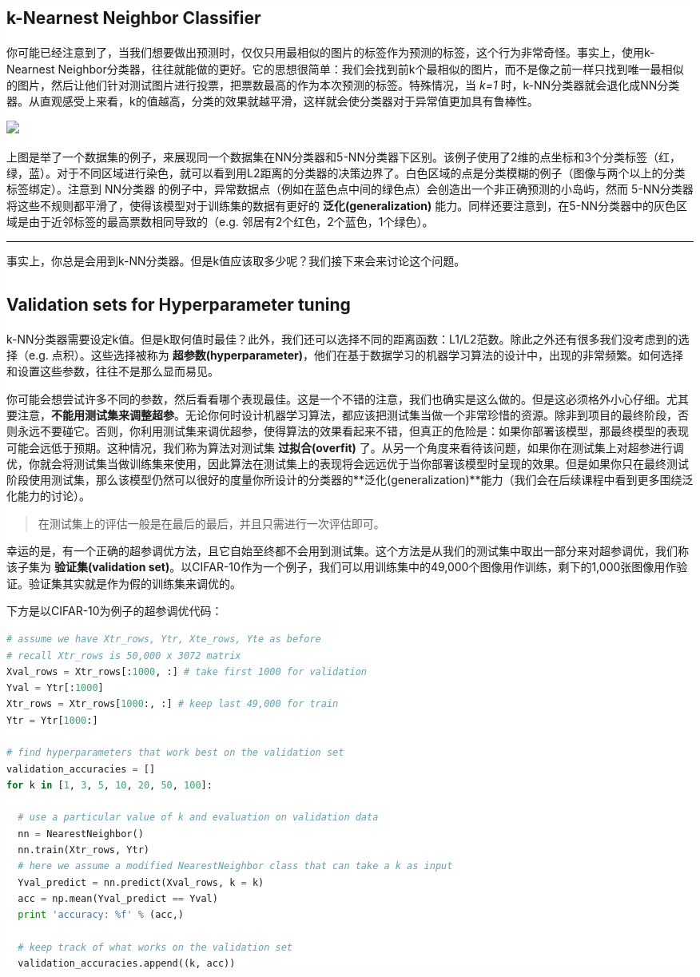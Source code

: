 ## k-Nearnest Neighbor Classifier

你可能已经注意到了，当我们想要做出预测时，仅仅只用最相似的图片的标签作为预测的标签，这个行为非常奇怪。事实上，使用k-Nearnest Neighbor分类器，往往就能做的更好。它的思想很简单：我们会找到前k个最相似的图片，而不是像之前一样只找到唯一最相似的图片，然后让他们针对测试图片进行投票，把票数最高的作为本次预测的标签。特殊情况，当 *k=1* 时，k-NN分类器就会退化成NN分类器。从直观感受上来看，k的值越高，分类的效果就越平滑，这样就会使分类器对于异常值更加具有鲁棒性。

![](https://cs231n.github.io/assets/knn.jpeg)

上图是举了一个数据集的例子，来展现同一个数据集在NN分类器和5-NN分类器下区别。该例子使用了2维的点坐标和3个分类标签（红，绿，蓝）。对于不同区域进行染色，就可以看到用L2距离的分类器的决策边界了。白色区域的点是分类模糊的例子（图像与两个以上的分类标签绑定）。注意到 NN分类器 的例子中，异常数据点（例如在蓝色点中间的绿色点）会创造出一个非正确预测的小岛屿，然而 5-NN分类器 将这些不规则都平滑了，使得该模型对于训练集的数据有更好的 **泛化(generalization)** 能力。同样还要注意到，在5-NN分类器中的灰色区域是由于近邻标签的最高票数相同导致的（e.g. 邻居有2个红色，2个蓝色，1个绿色）。

-------------------

事实上，你总是会用到k-NN分类器。但是k值应该取多少呢？我们接下来会来讨论这个问题。

## Validation sets for Hyperparameter tuning

k-NN分类器需要设定k值。但是k取何值时最佳？此外，我们还可以选择不同的距离函数：L1/L2范数。除此之外还有很多我们没考虑到的选择（e.g. 点积）。这些选择被称为 **超参数(hyperparameter)**，他们在基于数据学习的机器学习算法的设计中，出现的非常频繁。如何选择和设置这些参数，往往不是那么显而易见。

你可能会想尝试许多不同的参数，然后看看哪个表现最佳。这是一个不错的注意，我们也确实是这么做的。但是这必须格外小心仔细。尤其要注意，**不能用测试集来调整超参**。无论你何时设计机器学习算法，都应该把测试集当做一个非常珍惜的资源。除非到项目的最终阶段，否则永远不要碰它。否则，你利用测试集来调优超参，使得算法的效果看起来不错，但真正的危险是：如果你部署该模型，那最终模型的表现可能会远低于预期。这种情况，我们称为算法对测试集 **过拟合(overfit)** 了。从另一个角度来看待该问题，如果你在测试集上对超参进行调优，你就会将测试集当做训练集来使用，因此算法在测试集上的表现将会远远优于当你部署该模型时呈现的效果。但是如果你只在最终测试阶段使用测试集，那么该模型仍然可以很好的度量你所设计的分类器的**泛化(generalization)**能力（我们会在后续课程中看到更多围绕泛化能力的讨论）。

> 在测试集上的评估一般是在最后的最后，并且只需进行一次评估即可。

幸运的是，有一个正确的超参调优方法，且它自始至终都不会用到测试集。这个方法是从我们的测试集中取出一部分来对超参调优，我们称该子集为 **验证集(validation set)**。以CIFAR-10作为一个例子，我们可以用训练集中的49,000个图像用作训练，剩下的1,000张图像用作验证。验证集其实就是作为假的训练集来调优的。

下方是以CIFAR-10为例子的超参调优代码：

```py
# assume we have Xtr_rows, Ytr, Xte_rows, Yte as before
# recall Xtr_rows is 50,000 x 3072 matrix
Xval_rows = Xtr_rows[:1000, :] # take first 1000 for validation
Yval = Ytr[:1000]
Xtr_rows = Xtr_rows[1000:, :] # keep last 49,000 for train
Ytr = Ytr[1000:]

# find hyperparameters that work best on the validation set
validation_accuracies = []
for k in [1, 3, 5, 10, 20, 50, 100]:

  # use a particular value of k and evaluation on validation data
  nn = NearestNeighbor()
  nn.train(Xtr_rows, Ytr)
  # here we assume a modified NearestNeighbor class that can take a k as input
  Yval_predict = nn.predict(Xval_rows, k = k)
  acc = np.mean(Yval_predict == Yval)
  print 'accuracy: %f' % (acc,)

  # keep track of what works on the validation set
  validation_accuracies.append((k, acc))
```
